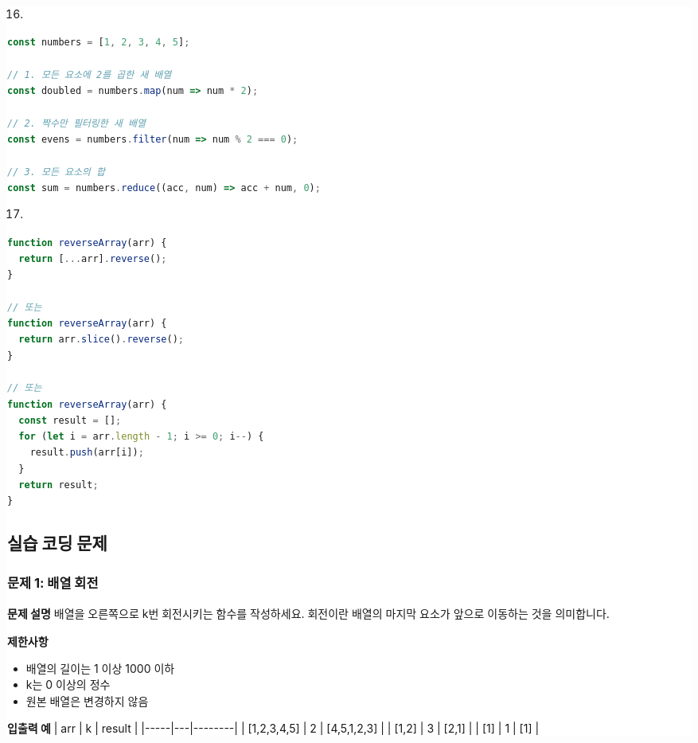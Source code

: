 16.
```js
const numbers = [1, 2, 3, 4, 5];

// 1. 모든 요소에 2를 곱한 새 배열
const doubled = numbers.map(num => num * 2);

// 2. 짝수만 필터링한 새 배열
const evens = numbers.filter(num => num % 2 === 0);

// 3. 모든 요소의 합
const sum = numbers.reduce((acc, num) => acc + num, 0);
```

17.
```js
function reverseArray(arr) {
  return [...arr].reverse();
}

// 또는
function reverseArray(arr) {
  return arr.slice().reverse();
}

// 또는 
function reverseArray(arr) {
  const result = [];
  for (let i = arr.length - 1; i >= 0; i--) {
    result.push(arr[i]);
  }
  return result;
}
```

## 실습 코딩 문제

### 문제 1: 배열 회전

**문제 설명**
배열을 오른쪽으로 k번 회전시키는 함수를 작성하세요.
회전이란 배열의 마지막 요소가 앞으로 이동하는 것을 의미합니다.

**제한사항**
- 배열의 길이는 1 이상 1000 이하
- k는 0 이상의 정수
- 원본 배열은 변경하지 않음

**입출력 예**
| arr | k | result |
|-----|---|--------|
| [1,2,3,4,5] | 2 | [4,5,1,2,3] |
| [1,2] | 3 | [2,1] |
| [1] | 1 | [1] |
